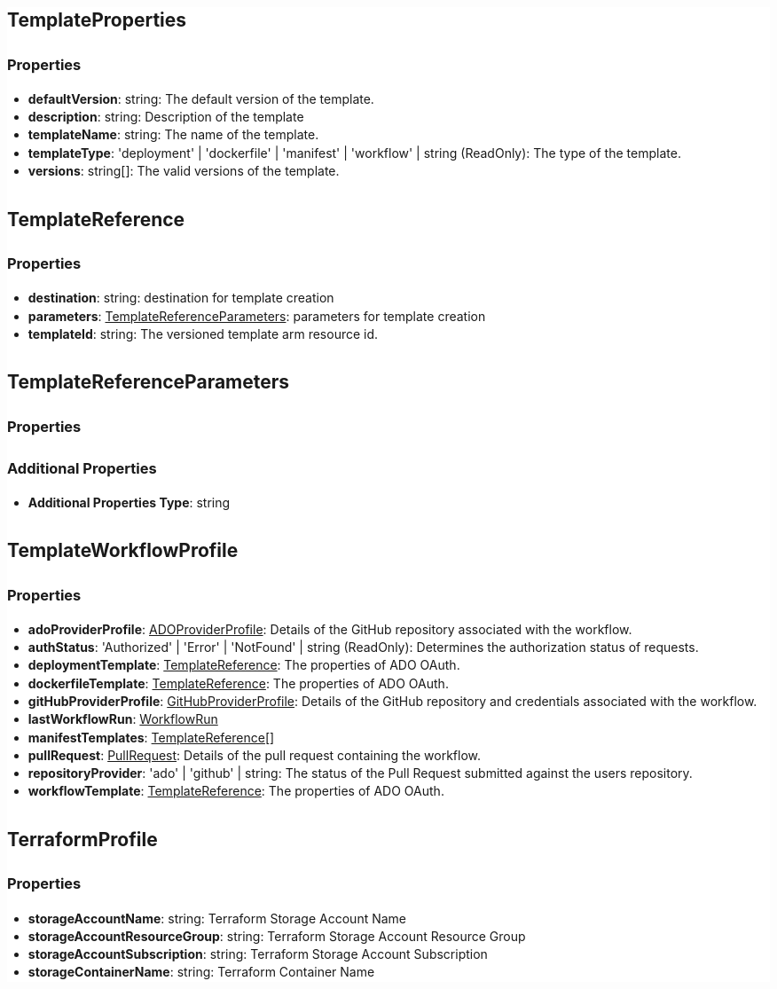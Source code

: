 ## TemplateProperties
### Properties
* **defaultVersion**: string: The default version of the template.
* **description**: string: Description of the template
* **templateName**: string: The name of the template.
* **templateType**: 'deployment' | 'dockerfile' | 'manifest' | 'workflow' | string (ReadOnly): The type of the template.
* **versions**: string[]: The valid versions of the template.

## TemplateReference
### Properties
* **destination**: string: destination for template creation
* **parameters**: [TemplateReferenceParameters](#templatereferenceparameters): parameters for template creation
* **templateId**: string: The versioned template arm resource id.

## TemplateReferenceParameters
### Properties
### Additional Properties
* **Additional Properties Type**: string

## TemplateWorkflowProfile
### Properties
* **adoProviderProfile**: [ADOProviderProfile](#adoproviderprofile): Details of the GitHub repository associated with the workflow.
* **authStatus**: 'Authorized' | 'Error' | 'NotFound' | string (ReadOnly): Determines the authorization status of requests.
* **deploymentTemplate**: [TemplateReference](#templatereference): The properties of ADO OAuth.
* **dockerfileTemplate**: [TemplateReference](#templatereference): The properties of ADO OAuth.
* **gitHubProviderProfile**: [GitHubProviderProfile](#githubproviderprofile): Details of the GitHub repository and credentials associated with the workflow.
* **lastWorkflowRun**: [WorkflowRun](#workflowrun)
* **manifestTemplates**: [TemplateReference](#templatereference)[]
* **pullRequest**: [PullRequest](#pullrequest): Details of the pull request containing the workflow.
* **repositoryProvider**: 'ado' | 'github' | string: The status of the Pull Request submitted against the users repository.
* **workflowTemplate**: [TemplateReference](#templatereference): The properties of ADO OAuth.

## TerraformProfile
### Properties
* **storageAccountName**: string: Terraform Storage Account Name
* **storageAccountResourceGroup**: string: Terraform Storage Account Resource Group
* **storageAccountSubscription**: string: Terraform Storage Account Subscription
* **storageContainerName**: string: Terraform Container Name

